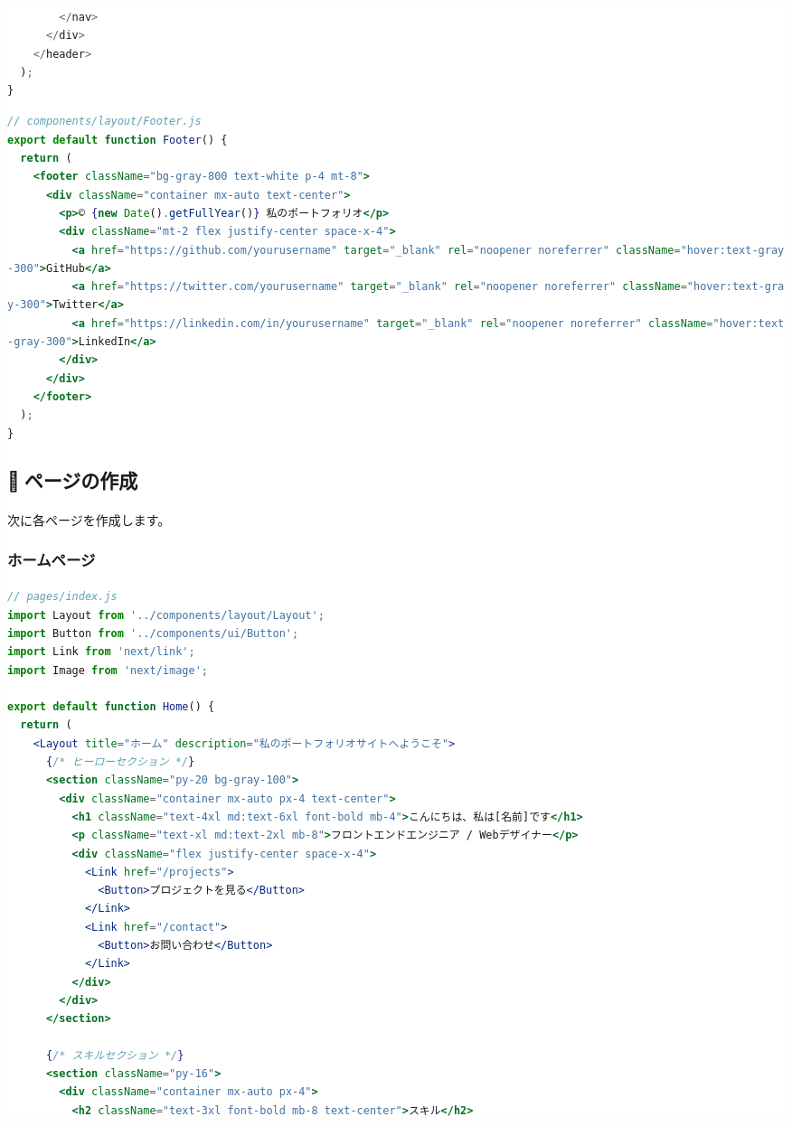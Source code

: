 ```jsx
        </nav>
      </div>
    </header>
  );
}
```

```jsx
// components/layout/Footer.js
export default function Footer() {
  return (
    <footer className="bg-gray-800 text-white p-4 mt-8">
      <div className="container mx-auto text-center">
        <p>© {new Date().getFullYear()} 私のポートフォリオ</p>
        <div className="mt-2 flex justify-center space-x-4">
          <a href="https://github.com/yourusername" target="_blank" rel="noopener noreferrer" className="hover:text-gray-300">GitHub</a>
          <a href="https://twitter.com/yourusername" target="_blank" rel="noopener noreferrer" className="hover:text-gray-300">Twitter</a>
          <a href="https://linkedin.com/in/yourusername" target="_blank" rel="noopener noreferrer" className="hover:text-gray-300">LinkedIn</a>
        </div>
      </div>
    </footer>
  );
}
```

## 📝 ページの作成

次に各ページを作成します。

### ホームページ

```jsx
// pages/index.js
import Layout from '../components/layout/Layout';
import Button from '../components/ui/Button';
import Link from 'next/link';
import Image from 'next/image';

export default function Home() {
  return (
    <Layout title="ホーム" description="私のポートフォリオサイトへようこそ">
      {/* ヒーローセクション */}
      <section className="py-20 bg-gray-100">
        <div className="container mx-auto px-4 text-center">
          <h1 className="text-4xl md:text-6xl font-bold mb-4">こんにちは、私は[名前]です</h1>
          <p className="text-xl md:text-2xl mb-8">フロントエンドエンジニア / Webデザイナー</p>
          <div className="flex justify-center space-x-4">
            <Link href="/projects">
              <Button>プロジェクトを見る</Button>
            </Link>
            <Link href="/contact">
              <Button>お問い合わせ</Button>
            </Link>
          </div>
        </div>
      </section>

      {/* スキルセクション */}
      <section className="py-16">
        <div className="container mx-auto px-4">
          <h2 className="text-3xl font-bold mb-8 text-center">スキル</h2>
```
